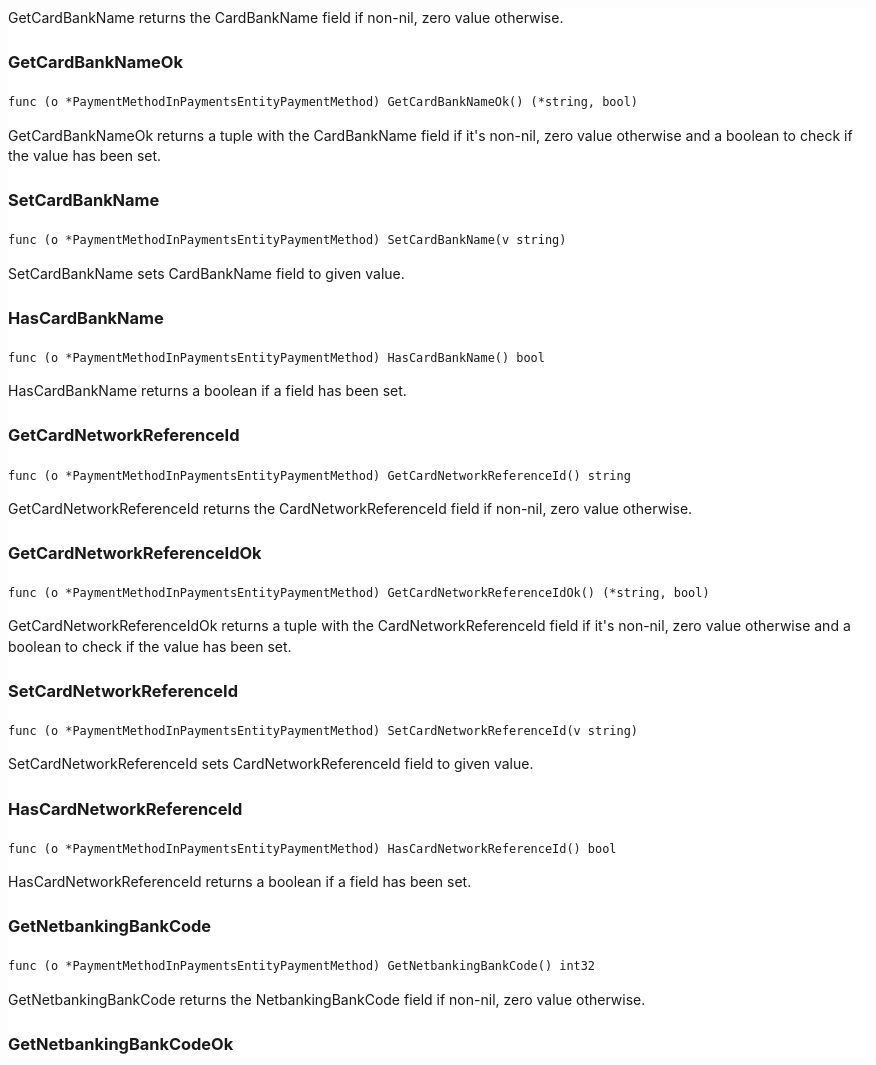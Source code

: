 GetCardBankName returns the CardBankName field if non-nil, zero value otherwise.

### GetCardBankNameOk

`func (o *PaymentMethodInPaymentsEntityPaymentMethod) GetCardBankNameOk() (*string, bool)`

GetCardBankNameOk returns a tuple with the CardBankName field if it's non-nil, zero value otherwise
and a boolean to check if the value has been set.

### SetCardBankName

`func (o *PaymentMethodInPaymentsEntityPaymentMethod) SetCardBankName(v string)`

SetCardBankName sets CardBankName field to given value.

### HasCardBankName

`func (o *PaymentMethodInPaymentsEntityPaymentMethod) HasCardBankName() bool`

HasCardBankName returns a boolean if a field has been set.

### GetCardNetworkReferenceId

`func (o *PaymentMethodInPaymentsEntityPaymentMethod) GetCardNetworkReferenceId() string`

GetCardNetworkReferenceId returns the CardNetworkReferenceId field if non-nil, zero value otherwise.

### GetCardNetworkReferenceIdOk

`func (o *PaymentMethodInPaymentsEntityPaymentMethod) GetCardNetworkReferenceIdOk() (*string, bool)`

GetCardNetworkReferenceIdOk returns a tuple with the CardNetworkReferenceId field if it's non-nil, zero value otherwise
and a boolean to check if the value has been set.

### SetCardNetworkReferenceId

`func (o *PaymentMethodInPaymentsEntityPaymentMethod) SetCardNetworkReferenceId(v string)`

SetCardNetworkReferenceId sets CardNetworkReferenceId field to given value.

### HasCardNetworkReferenceId

`func (o *PaymentMethodInPaymentsEntityPaymentMethod) HasCardNetworkReferenceId() bool`

HasCardNetworkReferenceId returns a boolean if a field has been set.

### GetNetbankingBankCode

`func (o *PaymentMethodInPaymentsEntityPaymentMethod) GetNetbankingBankCode() int32`

GetNetbankingBankCode returns the NetbankingBankCode field if non-nil, zero value otherwise.

### GetNetbankingBankCodeOk
